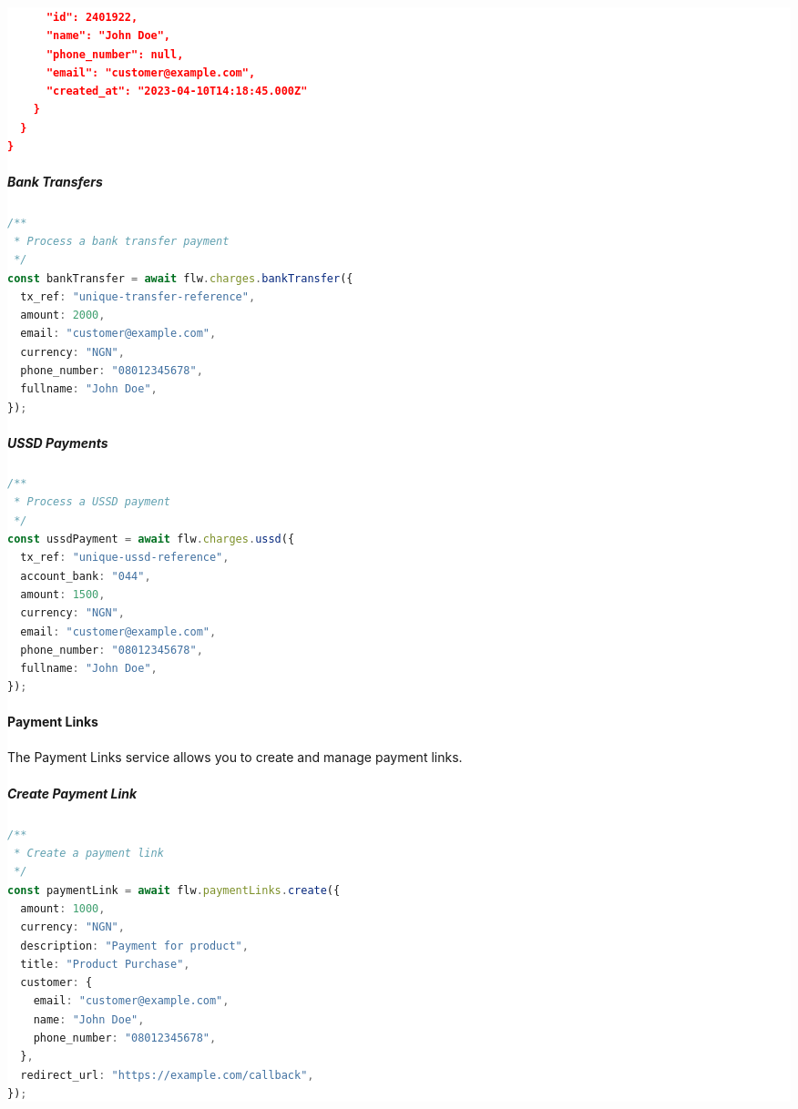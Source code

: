 ```json
      "id": 2401922,
      "name": "John Doe",
      "phone_number": null,
      "email": "customer@example.com",
      "created_at": "2023-04-10T14:18:45.000Z"
    }
  }
}
```

##### Bank Transfers

```typescript
/**
 * Process a bank transfer payment
 */
const bankTransfer = await flw.charges.bankTransfer({
  tx_ref: "unique-transfer-reference",
  amount: 2000,
  email: "customer@example.com",
  currency: "NGN",
  phone_number: "08012345678",
  fullname: "John Doe",
});
```

##### USSD Payments

```typescript
/**
 * Process a USSD payment
 */
const ussdPayment = await flw.charges.ussd({
  tx_ref: "unique-ussd-reference",
  account_bank: "044",
  amount: 1500,
  currency: "NGN",
  email: "customer@example.com",
  phone_number: "08012345678",
  fullname: "John Doe",
});
```

#### Payment Links

The Payment Links service allows you to create and manage payment links.

##### Create Payment Link

```typescript
/**
 * Create a payment link
 */
const paymentLink = await flw.paymentLinks.create({
  amount: 1000,
  currency: "NGN",
  description: "Payment for product",
  title: "Product Purchase",
  customer: {
    email: "customer@example.com",
    name: "John Doe",
    phone_number: "08012345678",
  },
  redirect_url: "https://example.com/callback",
});
```
